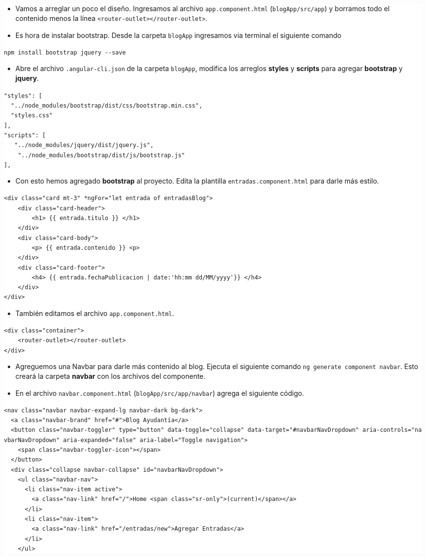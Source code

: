 - Vamos a arreglar un poco el diseño. Ingresamos al archivo `app.component.html` (`blogApp/src/app`) y borramos todo el contenido menos la línea `<router-outlet></router-outlet>`.

- Es hora de instalar bootstrap. Desde la carpeta `blogApp` ingresamos via terminal el siguiente comando

~~~
npm install bootstrap jquery --save
~~~

- Abre el archivo `.angular-cli.json` de la carpeta `blogApp`, modifica los arreglos **styles** y **scripts** para agregar **bootstrap** y **jquery**.

~~~
"styles": [
  "../node_modules/bootstrap/dist/css/bootstrap.min.css",
  "styles.css"
],
"scripts": [
   "../node_modules/jquery/dist/jquery.js",
    "../node_modules/bootstrap/dist/js/bootstrap.js"          
],
~~~

- Con esto hemos agregado **bootstrap** al proyecto. Edita la plantilla `entradas.component.html` para darle más estilo.

~~~
<div class="card mt-3" *ngFor="let entrada of entradasBlog">
    <div class="card-header">
        <h1> {{ entrada.titulo }} </h1>
    </div>
    <div class="card-body">
        <p> {{ entrada.contenido }} <p>
    </div>
    <div class="card-footer">
        <h4> {{ entrada.fechaPublicacion | date:'hh:mm dd/MM/yyyy'}} </h4>
    </div>
</div>
~~~

- También editamos el archivo `app.component.html`.

~~~
<div class="container">
    <router-outlet></router-outlet>
</div>
~~~

- Agreguemos una Navbar para darle más contenido al blog. Ejecuta el siguiente comando `ng generate component navbar`. Esto creará la carpeta **navbar** con los archivos del componente.

- En el archivo `navbar.component.html` (`blogApp/src/app/navbar`) agrega el siguiente código.

~~~
<nav class="navbar navbar-expand-lg navbar-dark bg-dark">
  <a class="navbar-brand" href="#">Blog Ayudantía</a>
  <button class="navbar-toggler" type="button" data-toggle="collapse" data-target="#navbarNavDropdown" aria-controls="navbarNavDropdown" aria-expanded="false" aria-label="Toggle navigation">
    <span class="navbar-toggler-icon"></span>
  </button>
  <div class="collapse navbar-collapse" id="navbarNavDropdown">
    <ul class="navbar-nav">
      <li class="nav-item active">
        <a class="nav-link" href="/">Home <span class="sr-only">(current)</span></a>
      </li>
      <li class="nav-item">
        <a class="nav-link" href="/entradas/new">Agregar Entradas</a>
      </li>
    </ul>
~~~